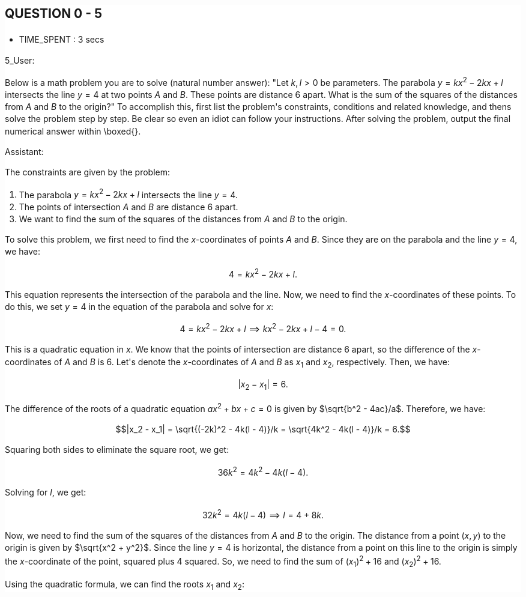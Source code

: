 

## QUESTION 0 - 5 
- TIME_SPENT : 3 secs

5_User:

Below is a math problem you are to solve (natural number answer):
"Let $k, l > 0$ be parameters. The parabola $y = kx^2 - 2kx + l$ intersects the line $y = 4$ at two points $A$ and $B$. These points are distance 6 apart. What is the sum of the squares of the distances from $A$ and $B$ to the origin?"
To accomplish this, first list the problem's constraints, conditions and related knowledge, and thens solve the problem step by step. Be clear so even an idiot can follow your instructions. After solving the problem, output the final numerical answer within \boxed{}.

Assistant:

 The constraints are given by the problem:

1. The parabola $y = kx^2 - 2kx + l$ intersects the line $y = 4$.
2. The points of intersection $A$ and $B$ are distance 6 apart.
3. We want to find the sum of the squares of the distances from $A$ and $B$ to the origin.

To solve this problem, we first need to find the $x$-coordinates of points $A$ and $B$. Since they are on the parabola and the line $y = 4$, we have:

$$4 = kx^2 - 2kx + l.$$

This equation represents the intersection of the parabola and the line. Now, we need to find the $x$-coordinates of these points. To do this, we set $y = 4$ in the equation of the parabola and solve for $x$:

$$4 = kx^2 - 2kx + l \implies kx^2 - 2kx + l - 4 = 0.$$

This is a quadratic equation in $x$. We know that the points of intersection are distance 6 apart, so the difference of the $x$-coordinates of $A$ and $B$ is 6. Let's denote the $x$-coordinates of $A$ and $B$ as $x_1$ and $x_2$, respectively. Then, we have:

$$|x_2 - x_1| = 6.$$

The difference of the roots of a quadratic equation $ax^2 + bx + c = 0$ is given by $\sqrt{b^2 - 4ac}/a$. Therefore, we have:

$$|x_2 - x_1| = \sqrt{(-2k)^2 - 4k(l - 4)}/k = \sqrt{4k^2 - 4k(l - 4)}/k = 6.$$

Squaring both sides to eliminate the square root, we get:

$$36k^2 = 4k^2 - 4k(l - 4).$$

Solving for $l$, we get:

$$32k^2 = 4k(l - 4) \implies l = 4 + 8k.$$

Now, we need to find the sum of the squares of the distances from $A$ and $B$ to the origin. The distance from a point $(x, y)$ to the origin is given by $\sqrt{x^2 + y^2}$. Since the line $y = 4$ is horizontal, the distance from a point on this line to the origin is simply the $x$-coordinate of the point, squared plus 4 squared. So, we need to find the sum of $(x_1)^2 + 16$ and $(x_2)^2 + 16$.

Using the quadratic formula, we can find the roots $x_1$ and $x_2$:

